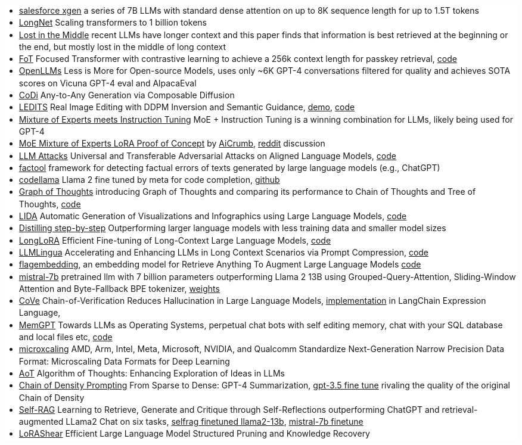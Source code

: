 - [salesforce xgen](https://blog.salesforceairesearch.com/xgen/#training-details) a series of 7B LLMs with standard dense attention on up to 8K sequence length for up to 1.5T tokens
- [LongNet](https://arxiv.org/abs/2307.02486) Scaling transformers to 1 billion tokens
- [Lost in the Middle](https://arxiv.org/abs/2307.03172) recent LLMs have longer context and this paper finds that information is best retrieved at the beginning or the end, but mostly lost in the middle of long context
- [FoT](https://arxiv.org/abs/2307.03170) Focused Transformer with contrastive learning to achieve a 256k context length for passkey retrieval, [code](https://github.com/CStanKonrad/long_llama)
- [OpenLLMs](https://github.com/imoneoi/openchat) Less is More for Open-source Models, uses only ~6K GPT-4 conversations filtered for quality and achieves SOTA scores on Vicuna GPT-4 eval and AlpacaEval
- [CoDi](http://arxiv.org/abs/2305.11846) Any-to-Any Generation via Composable Diffusion
- [LEDITS](https://arxiv.org/abs/2307.00522) Real Image Editing with DDPM Inversion and Semantic Guidance, [demo](https://huggingface.co/spaces/editing-images/edit_friendly_ddpm_x_sega), [code](https://huggingface.co/spaces/editing-images/ledis/tree/main)
- [Mixture of Experts meets Instruction Tuning](https://arxiv.org/abs/2305.14705) MoE + Instruction Tuning is a winning combination for LLMs, likely being used for GPT-4
- [MoE Mixture of Experts LoRA Proof of Concept](https://colab.research.google.com/#fileId=https%3A//huggingface.co/datasets/crumb/Wizard-EvolInstruct70k-k4/blob/main/MoLora_7b_(PROOF_OF_CONCEPT).ipynb) by [AiCrumb](https://twitter.com/aicrumb/status/1681846805959528448), [reddit](https://www.reddit.com/r/LocalLLaMA/comments/154hwpu/mixture_of_lora/) discussion
- [LLM Attacks](https://arxiv.org/abs/2307.15043v1) Universal and Transferable Adversarial Attacks on Aligned Language Models, [code](https://github.com/llm-attacks/llm-attacks)
- [factool](https://arxiv.org/abs/2307.13528) framework for detecting factual errors of texts generated by large language models (e.g., ChatGPT)
- [codellama](https://ai.meta.com/research/publications/code-llama-open-foundation-models-for-code/) Llama 2 fine tuned by meta for code completion, [github](https://github.com/facebookresearch/codellama)
- [Graph of Thoughts](https://arxiv.org/pdf/2308.09687.pdf) introducing Graph of Thoughts and comparing its performance to Chain of Thoughts and Tree of Thoughts, [code](https://github.com/spcl/graph-of-thoughts)
- [LIDA](https://github.com/microsoft/lida) Automatic Generation of Visualizations and Infographics using Large Language Models, [code](https://github.com/microsoft/lida)
- [Distilling step-by-step](https://blog.research.google/2023/09/distilling-step-by-step-outperforming.html) Outperforming larger language models with less training data and smaller model sizes
- [LongLoRA](https://arxiv.org/pdf/2309.12307v1.pdf) Efficient Fine-tuning of Long-Context Large Language Models, [code](https://github.com/dvlab-research/longlora)
- [LLMLingua](https://arxiv.org/pdf/2310.06839v1.pdf) Accelerating and Enhancing LLMs in Long Context Scenarios via Prompt Compression, [code](https://github.com/microsoft/LLMLingua)
- [flagembedding](https://arxiv.org/abs/2310.07554v1), an embedding model for Retrieve Anything To Augment Large Language Models [code](https://github.com/flagopen/flagembedding)
- [mistral-7b](https://arxiv.org/abs/2310.06825v1) pretrained llm with 7 billion parameters outperforming Llama 2 13B using Grouped-Query-Attention, Sliding-Window Attention and Byte-Fallback BPE tokenizer, [weights](https://huggingface.co/mistralai)
- [CoVe](https://arxiv.org/abs/2309.11495) Chain-of-Verification Reduces Hallucination in Large Language Models, [implementation](https://github.com/hwchase17/chain-of-verification) in LangChain Expression Language, 
- [MemGPT](https://arxiv.org/abs/2310.08560) Towards LLMs as Operating Systems, perpetual chat bots with self editing memory, chat with your SQL database and local files etc, [code](https://github.com/cpacker/MemGPT)
- [microxcaling](https://arxiv.org/abs/2310.10537) AMD, Arm, Intel, Meta, Microsoft, NVIDIA, and Qualcomm Standardize Next-Generation Narrow Precision Data Format: Microscaling Data Formats for Deep Learning
- [AoT](https://arxiv.org/abs/2308.10379) Algorithm of Thoughts: Enhancing Exploration of Ideas in LLMs
- [Chain of Density Prompting](https://arxiv.org/abs/2309.04269) From Sparse to Dense: GPT-4 Summarization, [gpt-3.5 fine tune](https://jxnl.github.io/instructor/blog/2023/11/05/chain-of-density/) rivaling the quality of the original Chain of Density
- [Self-RAG](https://selfrag.github.io/) Learning to Retrieve, Generate and Critique through Self-Reflections outperforming ChatGPT and retrieval-augmented LLama2 Chat on six tasks, [selfrag finetuned llama2-13b](https://huggingface.co/selfrag/selfrag_llama2_13b), [mistral-7b finetune](https://huggingface.co/SciPhi/SciPhi-Self-RAG-Mistral-7B-32k)
- [LoRAShear](https://arxiv.org/abs/2310.18356) Efficient Large Language Model Structured Pruning and Knowledge Recovery